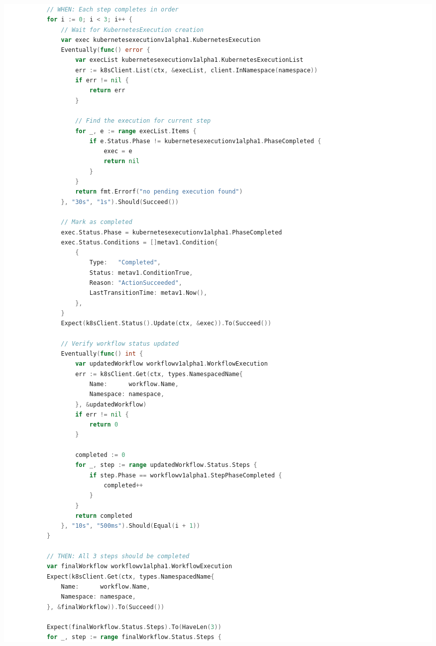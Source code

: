 ```go
            // WHEN: Each step completes in order
            for i := 0; i < 3; i++ {
                // Wait for KubernetesExecution creation
                var exec kubernetesexecutionv1alpha1.KubernetesExecution
                Eventually(func() error {
                    var execList kubernetesexecutionv1alpha1.KubernetesExecutionList
                    err := k8sClient.List(ctx, &execList, client.InNamespace(namespace))
                    if err != nil {
                        return err
                    }

                    // Find the execution for current step
                    for _, e := range execList.Items {
                        if e.Status.Phase != kubernetesexecutionv1alpha1.PhaseCompleted {
                            exec = e
                            return nil
                        }
                    }
                    return fmt.Errorf("no pending execution found")
                }, "30s", "1s").Should(Succeed())

                // Mark as completed
                exec.Status.Phase = kubernetesexecutionv1alpha1.PhaseCompleted
                exec.Status.Conditions = []metav1.Condition{
                    {
                        Type:   "Completed",
                        Status: metav1.ConditionTrue,
                        Reason: "ActionSucceeded",
                        LastTransitionTime: metav1.Now(),
                    },
                }
                Expect(k8sClient.Status().Update(ctx, &exec)).To(Succeed())

                // Verify workflow status updated
                Eventually(func() int {
                    var updatedWorkflow workflowv1alpha1.WorkflowExecution
                    err := k8sClient.Get(ctx, types.NamespacedName{
                        Name:      workflow.Name,
                        Namespace: namespace,
                    }, &updatedWorkflow)
                    if err != nil {
                        return 0
                    }

                    completed := 0
                    for _, step := range updatedWorkflow.Status.Steps {
                        if step.Phase == workflowv1alpha1.StepPhaseCompleted {
                            completed++
                        }
                    }
                    return completed
                }, "10s", "500ms").Should(Equal(i + 1))
            }

            // THEN: All 3 steps should be completed
            var finalWorkflow workflowv1alpha1.WorkflowExecution
            Expect(k8sClient.Get(ctx, types.NamespacedName{
                Name:      workflow.Name,
                Namespace: namespace,
            }, &finalWorkflow)).To(Succeed())

            Expect(finalWorkflow.Status.Steps).To(HaveLen(3))
            for _, step := range finalWorkflow.Status.Steps {
```